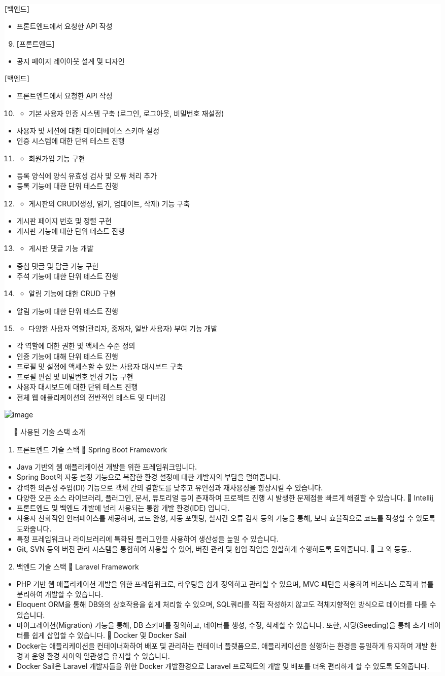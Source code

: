 [백엔드]
- 프론트엔드에서 요청한 API 작성
9.	[프론트엔드]
- 공지 페이지 레이아웃 설계 및 디자인

[백엔드]
- 프론트엔드에서 요청한 API 작성
10.	- 기본 사용자 인증 시스템 구축
(로그인, 로그아웃, 비밀번호 재설정)
- 사용자 및 세션에 대한 데이터베이스 스키마 설정
- 인증 시스템에 대한 단위 테스트 진행
11.	- 회원가입 기능 구현
- 등록 양식에 양식 유효성 검사 및 오류 처리 추가
- 등록 기능에 대한 단위 테스트 진행
12.	- 게시판의 CRUD(생성, 읽기, 업데이트, 삭제) 기능 구축
- 게시판 페이지 번호 및 정렬 구현
- 게시판 기능에 대한 단위 테스트 진행
13.	- 게시판 댓글 기능 개발
- 중첩 댓글 및 답글 기능 구현
- 주석 기능에 대한 단위 테스트 진행
14.	- 알림 기능에 대한 CRUD 구현
- 알림 기능에 대한 단위 테스트 진행
15.	- 다양한 사용자 역할(관리자, 중재자, 일반 사용자) 부여 기능 개발
- 각 역할에 대한 권한 및 액세스 수준 정의
- 인증 기능에 대해 단위 테스트 진행
- 프로필 및 설정에 액세스할 수 있는 사용자 대시보드 구축
- 프로필 편집 및 비밀번호 변경 기능 구현
- 사용자 대시보드에 대한 단위 테스트 진행
- 전체 웹 애플리케이션의 전반적인 테스트 및 디버깅

![image](https://github.com/seonghuncode/Capstone2-vesion.02-/assets/93322852/8b909c6a-a9d0-4e06-be1c-b8f5787c67be)

 
 
	사용된 기술 스택 소개
1.	프론트엔드 기술 스택
	Spring Boot Framework
- Java 기반의 웹 애플리케이션 개발을 위한 프레임워크입니다.
- Spring Boot의 자동 설정 기능으로 복잡한 환경 설정에 대한 개발자의 부담을 덜여줍니다.
- 강력한 의존성 주입(DI) 기능으로 객체 간의 결합도를 낮추고 유연성과 재사용성을
  향상시킬 수 있습니다.
- 다양한 오픈 소스 라이브러리, 플러그인, 문서, 튜토리얼 등이 존재하여 
  프로젝트 진행 시 발생한 문제점을 빠르게 해결할 수 있습니다.
	Intellij
- 프론트엔드 및 백엔드 개발에 널리 사용되는 통합 개발 환경(IDE) 입니다.
- 사용자 친화적인 인터페이스를 제공하며, 코드 완성, 자동 포맷팅, 실시간 오류 검사 등의
  기능을 통해, 보다 효율적으로 코드를 작성할 수 있도록 도와줍니다.
- 특정 프레임워크나 라이브러리에 특화된 플러그인을 사용하여 생산성을 높일 수 있습니다. 
- Git, SVN 등의 버전 관리 시스템을 통합하여 사용할 수 있어, 버전 관리 및 협업 작업을
  원할하게 수행하도록 도와줍니다.
	그 외 등등..

2.	백엔드 기술 스택
	Laravel Framework
- PHP 기반 웹 애플리케이션 개발을 위한 프레임워크로, 라우팅을 쉽게 정의하고 관리할 수 
  있으며, MVC 패턴을 사용하여 비즈니스 로직과 뷰를 분리하여 개발할 수 있습니다.
- Eloquent ORM을 통해 DB와의 상호작용을 쉽게 처리할 수 있으며, 
  SQL쿼리를 직접 작성하지 않고도 객체지향적인 방식으로 데이터를 다룰 수 있습니다.
- 마이그레이션(Migration) 기능을 통해, DB 스키마를 정의하고, 데이터를 생성, 수정,
  삭제할 수 있습니다. 또한, 시딩(Seeding)을 통해 초기 데이터를 쉽게 삽입할 수 있습니다.
	Docker 및 Docker Sail
- Docker는 애플리케이션을 컨테이너화하여 배포 및 관리하는 컨테이너 플랫폼으로, 
애플리케이션을 실행하는 환경을 동일하게 유지하여 개발 환경과 운영 환경 사이의 
일관성을 유지할 수 있습니다.
- Docker Sail은 Laravel 개발자들을 위한 Docker 개발환경으로 Laravel 프로젝트의 개발 및 배포를 더욱 편리하게 할 수 있도록 도와줍니다.